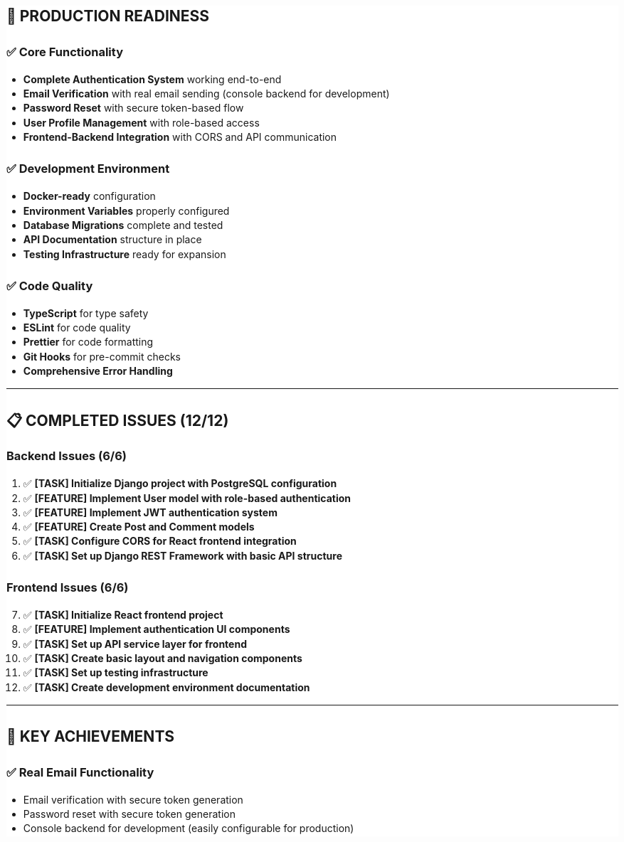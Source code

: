 
## 🚀 **PRODUCTION READINESS**

### **✅ Core Functionality**
- **Complete Authentication System** working end-to-end
- **Email Verification** with real email sending (console backend for development)
- **Password Reset** with secure token-based flow
- **User Profile Management** with role-based access
- **Frontend-Backend Integration** with CORS and API communication

### **✅ Development Environment**
- **Docker-ready** configuration
- **Environment Variables** properly configured
- **Database Migrations** complete and tested
- **API Documentation** structure in place
- **Testing Infrastructure** ready for expansion

### **✅ Code Quality**
- **TypeScript** for type safety
- **ESLint** for code quality
- **Prettier** for code formatting
- **Git Hooks** for pre-commit checks
- **Comprehensive Error Handling**

---

## 📋 **COMPLETED ISSUES (12/12)**

### **Backend Issues (6/6)**
1. ✅ **[TASK] Initialize Django project with PostgreSQL configuration**
2. ✅ **[FEATURE] Implement User model with role-based authentication**
3. ✅ **[FEATURE] Implement JWT authentication system**
4. ✅ **[FEATURE] Create Post and Comment models**
5. ✅ **[TASK] Configure CORS for React frontend integration**
6. ✅ **[TASK] Set up Django REST Framework with basic API structure**

### **Frontend Issues (6/6)**
7. ✅ **[TASK] Initialize React frontend project**
8. ✅ **[FEATURE] Implement authentication UI components**
9. ✅ **[TASK] Set up API service layer for frontend**
10. ✅ **[TASK] Create basic layout and navigation components**
11. ✅ **[TASK] Set up testing infrastructure**
12. ✅ **[TASK] Create development environment documentation**

---

## 🎯 **KEY ACHIEVEMENTS**

### **✅ Real Email Functionality**
- Email verification with secure token generation
- Password reset with secure token generation
- Console backend for development (easily configurable for production)
